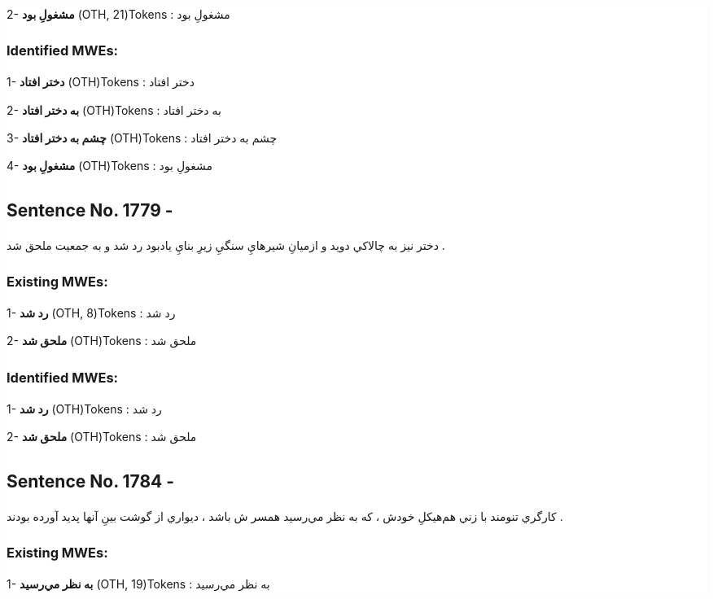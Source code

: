 2- **مشغولِ بود** (OTH, 21)Tokens : 
مشغولِ
بود

### Identified MWEs: 
1- **دختر افتاد** (OTH)Tokens : 
دختر
افتاد

2- **به دختر افتاد** (OTH)Tokens : 
به
دختر
افتاد

3- **چشم به دختر افتاد** (OTH)Tokens : 
چشم
به
دختر
افتاد

4- **مشغولِ بود** (OTH)Tokens : 
مشغولِ
بود

## Sentence No. 1779 - 
دختر نيز به چالاکي دويد و ازميانِ شيرهايِ سنگيِ زيرِ بنايِ يادبود رد شد و به جمعيت ملحق شد . 
### Existing MWEs: 
1- **رد شد** (OTH, 8)Tokens : 
رد
شد

2- **ملحق شد** (OTH)Tokens : 
ملحق
شد

### Identified MWEs: 
1- **رد شد** (OTH)Tokens : 
رد
شد

2- **ملحق شد** (OTH)Tokens : 
ملحق
شد

## Sentence No. 1784 - 
کارگري تنومند با زني هم‌هيکلِ خودش ، که به نظر مي‌رسيد همسر ش باشد ، ديواري از گوشت بينِ آنها پديد آورده بودند . 
### Existing MWEs: 
1- **به نظر مي‌رسيد** (OTH, 19)Tokens : 
به
نظر
مي‌رسيد
